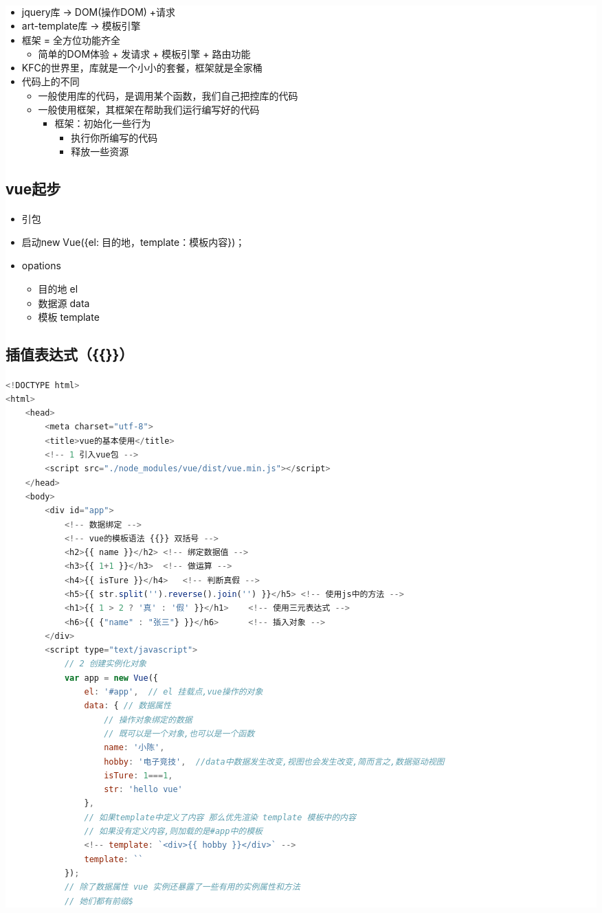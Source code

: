 - jquery库 -> DOM(操作DOM) +请求
- art-template库 ->  模板引擎
- 框架 = 全方位功能齐全
  - 简单的DOM体验 + 发请求 + 模板引擎 + 路由功能
- KFC的世界里，库就是一个小小的套餐，框架就是全家桶
- 代码上的不同
  - 一般使用库的代码，是调用某个函数，我们自己把控库的代码
  - 一般使用框架，其框架在帮助我们运行编写好的代码
    - 框架：初始化一些行为
      - 执行你所编写的代码
      - 释放一些资源

## vue起步

- 引包

- 启动new Vue({el: 目的地，template：模板内容})；

- opations

  - 目的地  el
  - 数据源 data
  - 模板  template

## 插值表达式（{{}}）

```javascript
<!DOCTYPE html>
<html>
	<head>
		<meta charset="utf-8">
		<title>vue的基本使用</title>
		<!-- 1 引入vue包 -->
		<script src="./node_modules/vue/dist/vue.min.js"></script>
	</head>
	<body>
		<div id="app">
			<!-- 数据绑定 -->
			<!-- vue的模板语法 {{}} 双括号 -->
			<h2>{{ name }}</h2>	<!-- 绑定数据值 -->
			<h3>{{ 1+1 }}</h3>	<!-- 做运算 -->
			<h4>{{ isTure }}</h4>	<!-- 判断真假 -->
			<h5>{{ str.split('').reverse().join('') }}</h5>	<!-- 使用js中的方法 -->
			<h1>{{ 1 > 2 ? '真' : '假' }}</h1>	<!-- 使用三元表达式 -->
			<h6>{{ {"name" : "张三"} }}</h6>		<!-- 插入对象 -->
		</div>
		<script type="text/javascript">
			// 2 创建实例化对象
			var app = new Vue({
				el: '#app',	 // el 挂载点,vue操作的对象
				data: {	// 数据属性
					// 操作对象绑定的数据
					// 既可以是一个对象,也可以是一个函数
					name: '小陈',
					hobby: '电子竞技',	//data中数据发生改变,视图也会发生改变,简而言之,数据驱动视图
					isTure: 1===1,
					str: 'hello vue'
				},
				// 如果template中定义了内容 那么优先渲染 template 模板中的内容
				// 如果没有定义内容,则加载的是#app中的模板
				<!-- template: `<div>{{ hobby }}</div>` -->
				template: ``
			});
			// 除了数据属性 vue 实例还暴露了一些有用的实例属性和方法
			// 她们都有前缀$
```